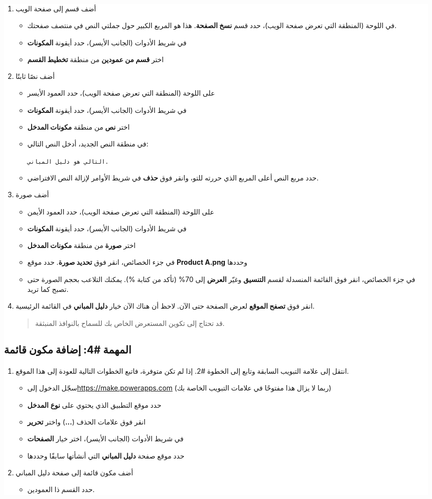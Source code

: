 1.  أضف قسم إلى صفحة الويب

    -   في اللوحة (المنطقة التي تعرض صفحة الويب)، حدد قسم **نسخ الصفحة**. هذا هو المربع الكبير حول جملتي النص في منتصف صفحتك.

    -   في شريط الأدوات (الجانب الأيسر)، حدد أيقونة **المكونات**

    -   اختر **قسم من عمودين** من منطقة **تخطيط القسم**

2.  أضف نصًا ثابتًا

    -   على اللوحة (المنطقة التي تعرض صفحة الويب)، حدد العمود الأيسر

    -   في شريط الأدوات (الجانب الأيسر)، حدد أيقونة **المكونات**

    -   اختر **نص** من منطقة **مكونات المدخل**

    -   في منطقة النص الجديد، أدخل النص التالي:
          ```
          التالي هو دليل المباني.
          ```
    -   حدد مربع النص أعلى المربع الذي حررته للتو، وانقر فوق **حذف** في شريط الأوامر لإزالة النص الافتراضي.

3. أضف صورة

    -   على اللوحة (المنطقة التي تعرض صفحة الويب)، حدد العمود الأيمن

    -   في شريط الأدوات (الجانب الأيسر)، حدد أيقونة **المكونات**

    -   اختر **صورة** من منطقة **مكونات المدخل**

    -   في جزء الخصائص، انقر فوق **تحديد صورة**. حدد موقع **Product A.png** وحددها
    
    -   في جزء الخصائص، انقر فوق القائمة المنسدلة لقسم **التنسيق** وغيّر **العرض** إلى 70% (تأكد من كتابة %). يمكنك التلاعب بحجم الصورة حتى تصبح كما تريد.

4.  انقر فوق **تصفح الموقع** لعرض الصفحة حتى الآن.  لاحظ أن هناك الآن خيار **دليل المباني** في القائمة الرئيسية.

    > قد تحتاج إلى تكوين المستعرض الخاص بك للسماح بالنوافذ المنبثقة.

## المهمة \#4: إضافة مكون قائمة

1.  انتقل إلى علامة التبويب السابقة وتابع إلى الخطوة #2. إذا لم تكن متوفرة، فاتبع الخطوات التالية للعودة إلى هذا الموقع.

    -   سجّل الدخول إلى<https://make.powerapps.com> (ربما لا يزال هذا مفتوحًا في علامات التبويب الخاصة بك)

    -   حدد موقع التطبيق الذي يحتوي على **نوع** **المدخل**

    -   انقر فوق علامات الحذف (**...**) واختر **تحرير**
    
    -   في شريط الأدوات (الجانب الأيسر)، اختر خيار **الصفحات** 

    -   حدد موقع صفحة **دليل المباني** التي أنشأتها سابقًا وحددها
    
2.  أضف مكون قائمة إلى صفحة دليل المباني

    -   حدد القسم ذا العمودين.
